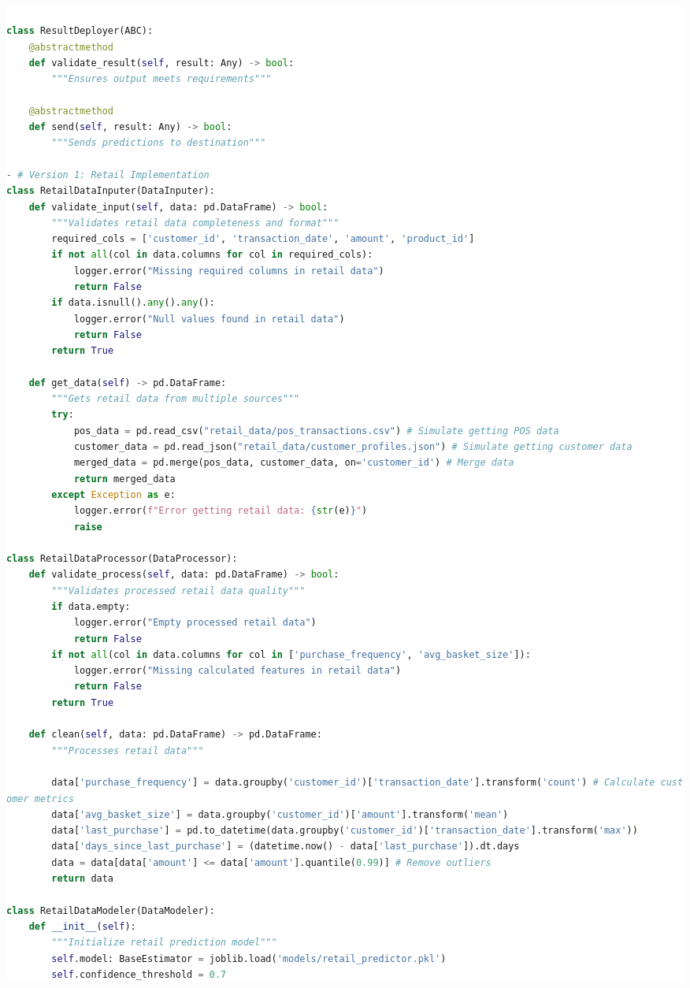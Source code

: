 ```python

class ResultDeployer(ABC):
    @abstractmethod
    def validate_result(self, result: Any) -> bool:
        """Ensures output meets requirements"""

    @abstractmethod
    def send(self, result: Any) -> bool:
        """Sends predictions to destination"""

- # Version 1: Retail Implementation
class RetailDataInputer(DataInputer):
    def validate_input(self, data: pd.DataFrame) -> bool:
        """Validates retail data completeness and format"""
        required_cols = ['customer_id', 'transaction_date', 'amount', 'product_id']
        if not all(col in data.columns for col in required_cols):
            logger.error("Missing required columns in retail data")
            return False
        if data.isnull().any().any():
            logger.error("Null values found in retail data")
            return False
        return True

    def get_data(self) -> pd.DataFrame:
        """Gets retail data from multiple sources"""
        try:
            pos_data = pd.read_csv("retail_data/pos_transactions.csv") # Simulate getting POS data
            customer_data = pd.read_json("retail_data/customer_profiles.json") # Simulate getting customer data
            merged_data = pd.merge(pos_data, customer_data, on='customer_id') # Merge data
            return merged_data
        except Exception as e:
            logger.error(f"Error getting retail data: {str(e)}")
            raise

class RetailDataProcessor(DataProcessor):
    def validate_process(self, data: pd.DataFrame) -> bool:
        """Validates processed retail data quality"""
        if data.empty:
            logger.error("Empty processed retail data")
            return False
        if not all(col in data.columns for col in ['purchase_frequency', 'avg_basket_size']):
            logger.error("Missing calculated features in retail data")
            return False
        return True

    def clean(self, data: pd.DataFrame) -> pd.DataFrame:
        """Processes retail data"""

        data['purchase_frequency'] = data.groupby('customer_id')['transaction_date'].transform('count') # Calculate customer metrics
        data['avg_basket_size'] = data.groupby('customer_id')['amount'].transform('mean')
        data['last_purchase'] = pd.to_datetime(data.groupby('customer_id')['transaction_date'].transform('max'))
        data['days_since_last_purchase'] = (datetime.now() - data['last_purchase']).dt.days
        data = data[data['amount'] <= data['amount'].quantile(0.99)] # Remove outliers
        return data

class RetailDataModeler(DataModeler):
    def __init__(self):
        """Initialize retail prediction model"""
        self.model: BaseEstimator = joblib.load('models/retail_predictor.pkl')
        self.confidence_threshold = 0.7
```